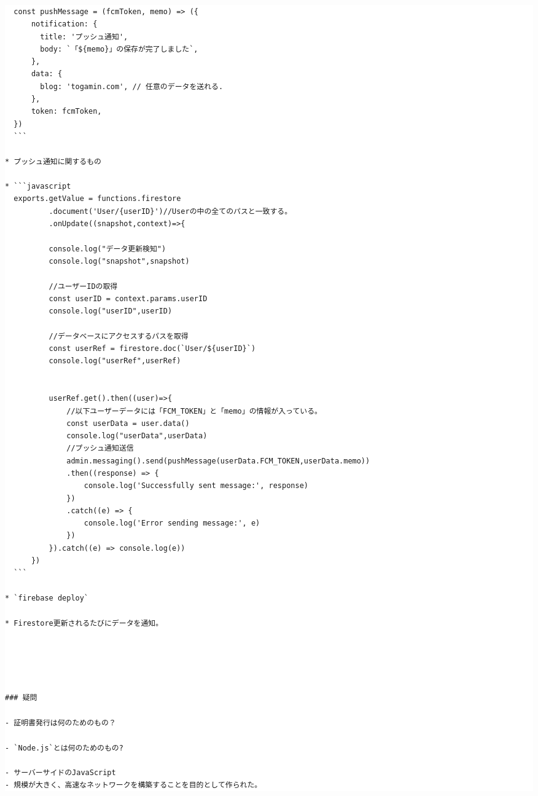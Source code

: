   ```
    const pushMessage = (fcmToken, memo) => ({
        notification: {
          title: 'プッシュ通知',
          body: `「${memo}」の保存が完了しました`,
        },
        data: {
          blog: 'togamin.com', // 任意のデータを送れる.
        },
        token: fcmToken,
    })
    ```

  * プッシュ通知に関するもの

  * ```javascript
    exports.getValue = functions.firestore
            .document('User/{userID}')//Userの中の全てのパスと一致する。
            .onUpdate((snapshot,context)=>{
    
            console.log("データ更新検知")
            console.log("snapshot",snapshot)
    
            //ユーザーIDの取得
            const userID = context.params.userID
            console.log("userID",userID)
    
            //データベースにアクセスするパスを取得
            const userRef = firestore.doc(`User/${userID}`)
            console.log("userRef",userRef)
    
    
            userRef.get().then((user)=>{
                //以下ユーザーデータには「FCM_TOKEN」と「memo」の情報が入っている。
                const userData = user.data()
                console.log("userData",userData)
                //プッシュ通知送信
                admin.messaging().send(pushMessage(userData.FCM_TOKEN,userData.memo))
                .then((response) => {
                    console.log('Successfully sent message:', response)
                })
                .catch((e) => {
                    console.log('Error sending message:', e)
                })
            }).catch((e) => console.log(e))
        })
    ```

  * `firebase deploy`

  * Firestore更新されるたびにデータを通知。





### 疑問

- 証明書発行は何のためのもの？

- `Node.js`とは何のためのもの?

  - サーバーサイドのJavaScript
  - 規模が大きく、高速なネットワークを構築することを目的として作られた。
  ```